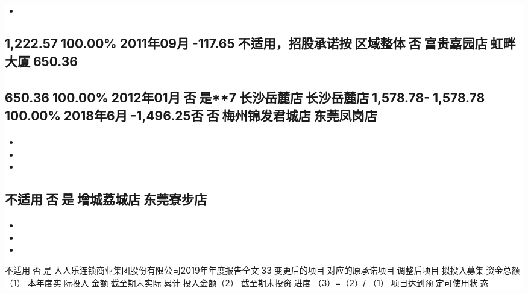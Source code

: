 -
1,222.57
100.00%
2011年09月
-117.65
不适用，招股承诺按
区域整体
否
富贵嘉园店
虹畔大厦
650.36
-
650.36
100.00%
2012年01月
否
是**7
长沙岳麓店
长沙岳麓店
1,578.78-
1,578.78
100.00%
2018年6月
-1,496.25否
否
梅州锦发君城店
东莞凤岗店
-
-
-
-
不适用
否
是
增城荔城店
东莞寮步店
-
-
-
-
不适用
否
是
人人乐连锁商业集团股份有限公司2019年年度报告全文
33
变更后的项目
对应的原承诺项目
调整后项目
拟投入募集
资金总额
（1）
本年度实
际投入
金额
截至期末实际
累计
投入金额（2）
截至期末投资
进度
（3）=（2）/
（1）
项目达到预
定可使用状
态